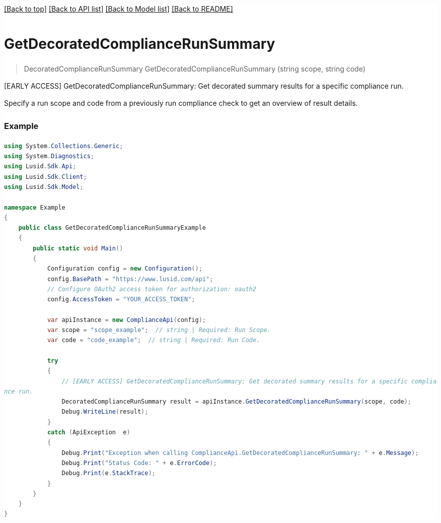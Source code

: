 [[Back to top]](#) [[Back to API list]](../README.md#documentation-for-api-endpoints) [[Back to Model list]](../README.md#documentation-for-models) [[Back to README]](../README.md)

<a id="getdecoratedcompliancerunsummary"></a>
# **GetDecoratedComplianceRunSummary**
> DecoratedComplianceRunSummary GetDecoratedComplianceRunSummary (string scope, string code)

[EARLY ACCESS] GetDecoratedComplianceRunSummary: Get decorated summary results for a specific compliance run.

Specify a run scope and code from a previously run compliance check to get an overview of result details.

### Example
```csharp
using System.Collections.Generic;
using System.Diagnostics;
using Lusid.Sdk.Api;
using Lusid.Sdk.Client;
using Lusid.Sdk.Model;

namespace Example
{
    public class GetDecoratedComplianceRunSummaryExample
    {
        public static void Main()
        {
            Configuration config = new Configuration();
            config.BasePath = "https://www.lusid.com/api";
            // Configure OAuth2 access token for authorization: oauth2
            config.AccessToken = "YOUR_ACCESS_TOKEN";

            var apiInstance = new ComplianceApi(config);
            var scope = "scope_example";  // string | Required: Run Scope.
            var code = "code_example";  // string | Required: Run Code.

            try
            {
                // [EARLY ACCESS] GetDecoratedComplianceRunSummary: Get decorated summary results for a specific compliance run.
                DecoratedComplianceRunSummary result = apiInstance.GetDecoratedComplianceRunSummary(scope, code);
                Debug.WriteLine(result);
            }
            catch (ApiException  e)
            {
                Debug.Print("Exception when calling ComplianceApi.GetDecoratedComplianceRunSummary: " + e.Message);
                Debug.Print("Status Code: " + e.ErrorCode);
                Debug.Print(e.StackTrace);
            }
        }
    }
}
```

